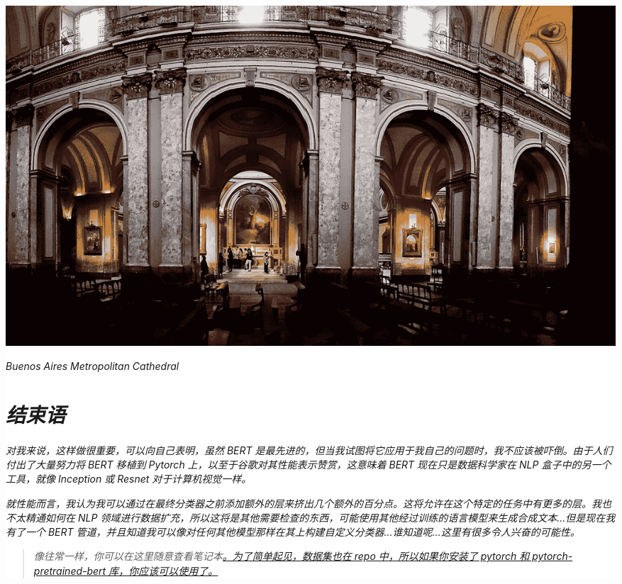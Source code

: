 *![](img/1f066760e55d502d681f3f820869e0f8.png)*

*Buenos Aires Metropolitan Cathedral*

# *结束语*

*对我来说，这样做很重要，可以向自己表明，虽然 BERT 是最先进的，但当我试图将它应用于我自己的问题时，我不应该被吓倒。由于人们付出了大量努力将 BERT 移植到 Pytorch 上，以至于谷歌对其性能表示赞赏，这意味着 BERT 现在只是数据科学家在 NLP 盒子中的另一个工具，就像 Inception 或 Resnet 对于计算机视觉一样。*

*就性能而言，我认为我可以通过在最终分类器之前添加额外的层来挤出几个额外的百分点。这将允许在这个特定的任务中有更多的层。我也不太精通如何在 NLP 领域进行数据扩充，所以这将是其他需要检查的东西，可能使用其他经过训练的语言模型来生成合成文本...但是现在我有了一个 BERT 管道，并且知道我可以像对任何其他模型那样在其上构建自定义分类器…谁知道呢…这里有很多令人兴奋的可能性。*

> *像往常一样，你可以在这里随意查看笔记本[。为了简单起见，数据集也在 repo 中，所以如果你安装了 pytorch 和 pytorch-pretrained-bert 库，你应该可以使用了。](https://github.com/sugi-chan/custom_bert_pipeline)*